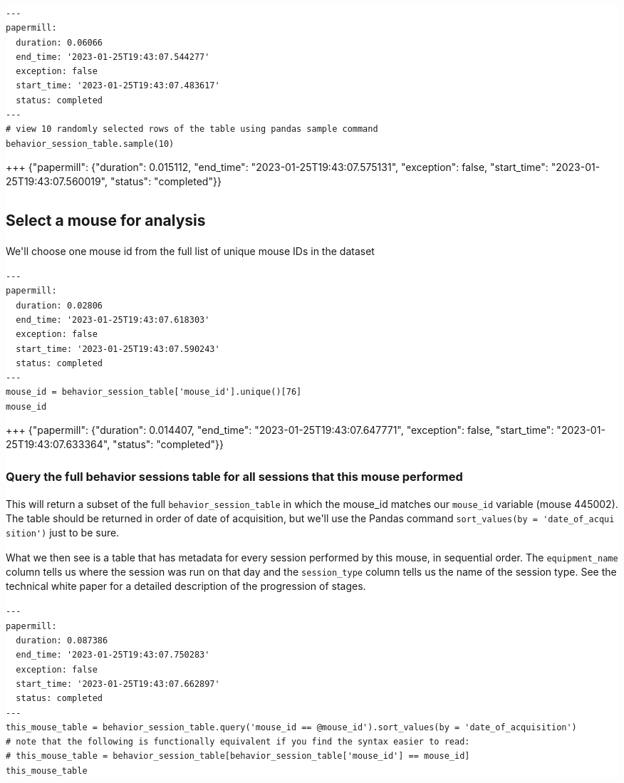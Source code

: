
```{code-cell} ipython3
---
papermill:
  duration: 0.06066
  end_time: '2023-01-25T19:43:07.544277'
  exception: false
  start_time: '2023-01-25T19:43:07.483617'
  status: completed
---
# view 10 randomly selected rows of the table using pandas sample command
behavior_session_table.sample(10)
```

+++ {"papermill": {"duration": 0.015112, "end_time": "2023-01-25T19:43:07.575131", "exception": false, "start_time": "2023-01-25T19:43:07.560019", "status": "completed"}}

## Select a mouse for analysis
We'll choose one mouse id from the full list of unique mouse IDs in the dataset

```{code-cell} ipython3
---
papermill:
  duration: 0.02806
  end_time: '2023-01-25T19:43:07.618303'
  exception: false
  start_time: '2023-01-25T19:43:07.590243'
  status: completed
---
mouse_id = behavior_session_table['mouse_id'].unique()[76]
mouse_id
```

+++ {"papermill": {"duration": 0.014407, "end_time": "2023-01-25T19:43:07.647771", "exception": false, "start_time": "2023-01-25T19:43:07.633364", "status": "completed"}}

### Query the full behavior sessions table for all sessions that this mouse performed

This will return a subset of the full `behavior_session_table` in which the mouse_id matches our `mouse_id` variable (mouse 445002). The table should be returned in order of date of acquisition, but we'll use the Pandas command `sort_values(by = 'date_of_acquisition')` just to be sure.  

What we then see is a table that has metadata for every session performed by this mouse, in sequential order. The `equipment_name` column tells us where the session was run on that day and the `session_type` column tells us the name of the session type. See the technical white paper for a detailed description of the progression of stages.


```{code-cell} ipython3
---
papermill:
  duration: 0.087386
  end_time: '2023-01-25T19:43:07.750283'
  exception: false
  start_time: '2023-01-25T19:43:07.662897'
  status: completed
---
this_mouse_table = behavior_session_table.query('mouse_id == @mouse_id').sort_values(by = 'date_of_acquisition')
# note that the following is functionally equivalent if you find the syntax easier to read: 
# this_mouse_table = behavior_session_table[behavior_session_table['mouse_id'] == mouse_id]
this_mouse_table
```
